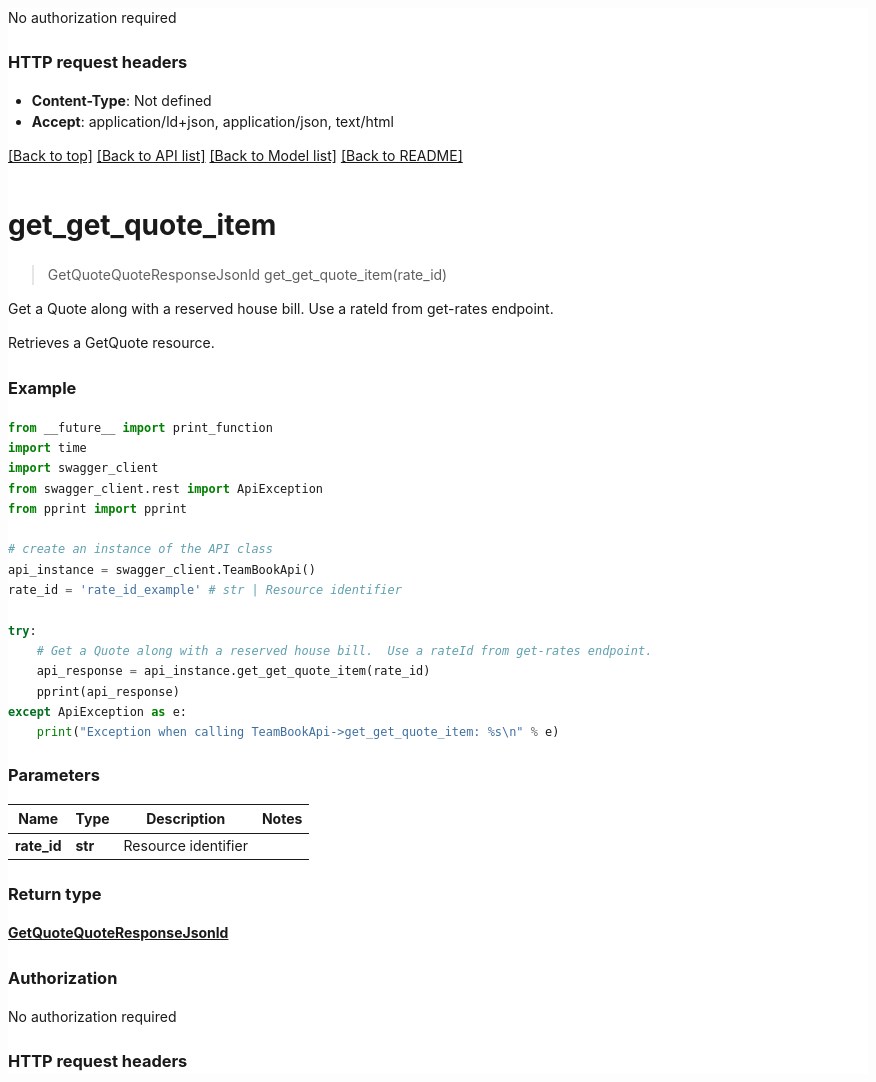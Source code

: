 No authorization required

### HTTP request headers

 - **Content-Type**: Not defined
 - **Accept**: application/ld+json, application/json, text/html

[[Back to top]](#) [[Back to API list]](../README.md#documentation-for-api-endpoints) [[Back to Model list]](../README.md#documentation-for-models) [[Back to README]](../README.md)

# **get_get_quote_item**
> GetQuoteQuoteResponseJsonld get_get_quote_item(rate_id)

Get a Quote along with a reserved house bill.  Use a rateId from get-rates endpoint.

Retrieves a GetQuote resource.

### Example
```python
from __future__ import print_function
import time
import swagger_client
from swagger_client.rest import ApiException
from pprint import pprint

# create an instance of the API class
api_instance = swagger_client.TeamBookApi()
rate_id = 'rate_id_example' # str | Resource identifier

try:
    # Get a Quote along with a reserved house bill.  Use a rateId from get-rates endpoint.
    api_response = api_instance.get_get_quote_item(rate_id)
    pprint(api_response)
except ApiException as e:
    print("Exception when calling TeamBookApi->get_get_quote_item: %s\n" % e)
```

### Parameters

Name | Type | Description  | Notes
------------- | ------------- | ------------- | -------------
 **rate_id** | **str**| Resource identifier | 

### Return type

[**GetQuoteQuoteResponseJsonld**](GetQuoteQuoteResponseJsonld.md)

### Authorization

No authorization required

### HTTP request headers
